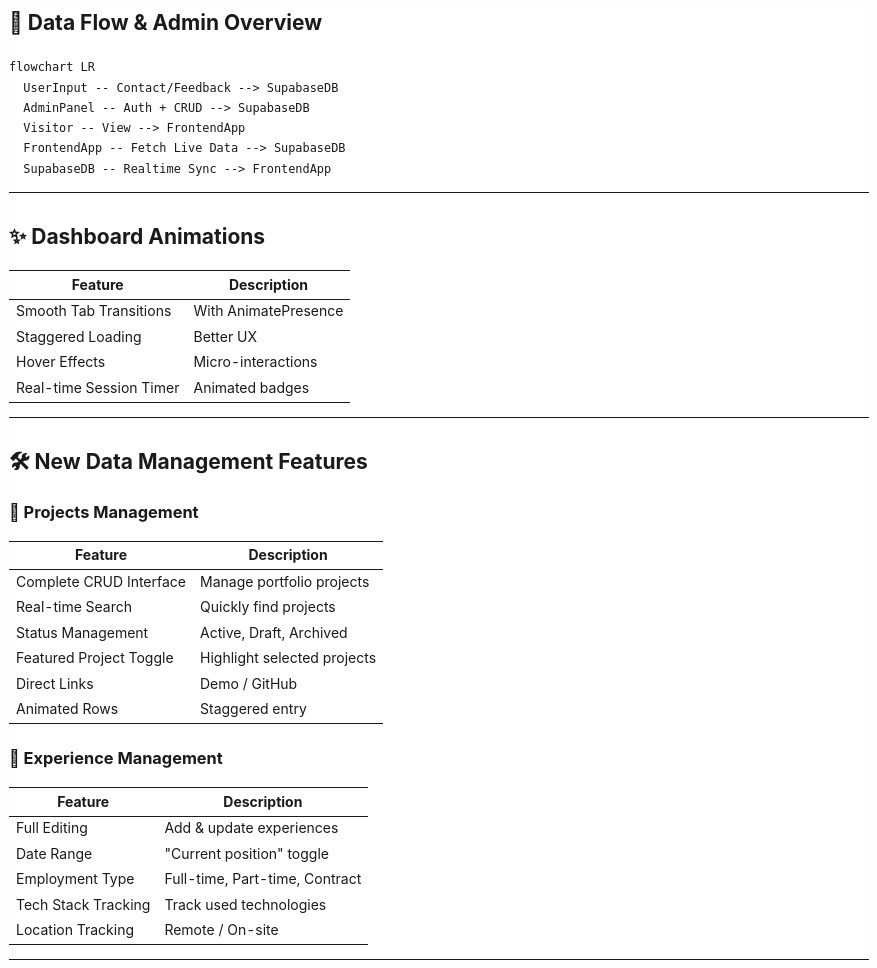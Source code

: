 
## 🔄 Data Flow & Admin Overview

```mermaid
flowchart LR
  UserInput -- Contact/Feedback --> SupabaseDB
  AdminPanel -- Auth + CRUD --> SupabaseDB
  Visitor -- View --> FrontendApp
  FrontendApp -- Fetch Live Data --> SupabaseDB
  SupabaseDB -- Realtime Sync --> FrontendApp
```

---

## ✨ Dashboard Animations

| Feature                 | Description          |
| ----------------------- | -------------------- |
| Smooth Tab Transitions  | With AnimatePresence |
| Staggered Loading       | Better UX            |
| Hover Effects           | Micro-interactions   |
| Real-time Session Timer | Animated badges      |

---

## 🛠 New Data Management Features

### 📁 Projects Management

| Feature                 | Description                 |
| ----------------------- | --------------------------- |
| Complete CRUD Interface | Manage portfolio projects   |
| Real-time Search        | Quickly find projects       |
| Status Management       | Active, Draft, Archived     |
| Featured Project Toggle | Highlight selected projects |
| Direct Links            | Demo / GitHub               |
| Animated Rows           | Staggered entry             |

### 💼 Experience Management

| Feature             | Description                    |
| ------------------- | ------------------------------ |
| Full Editing        | Add & update experiences       |
| Date Range          | "Current position" toggle      |
| Employment Type     | Full-time, Part-time, Contract |
| Tech Stack Tracking | Track used technologies        |
| Location Tracking   | Remote / On-site               |

---